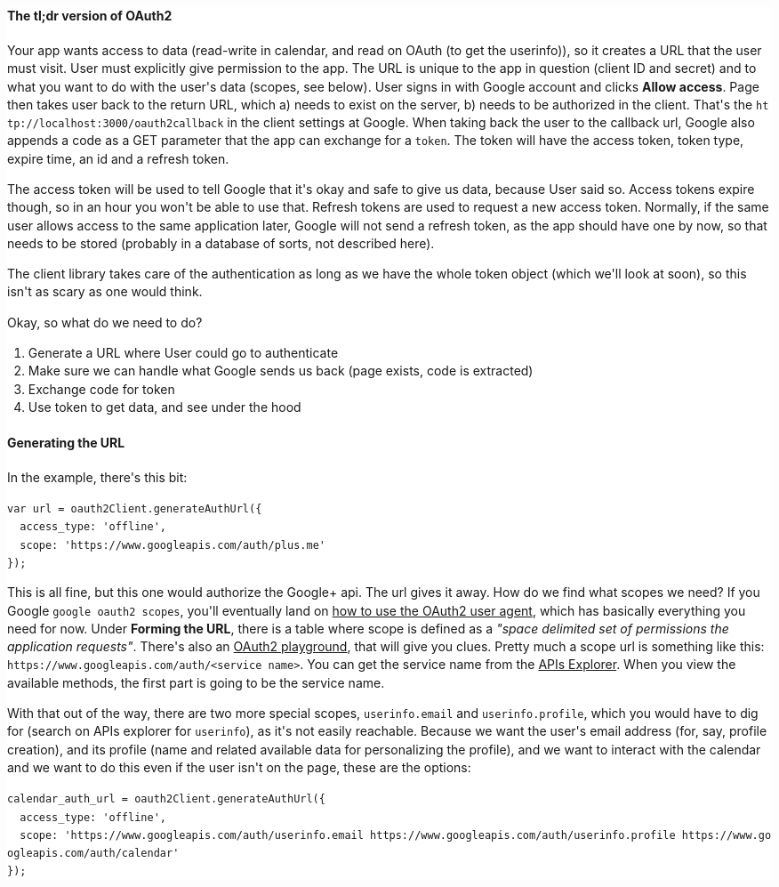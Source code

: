 #### The tl;dr version of OAuth2

Your app wants access to data (read-write in calendar, and read on OAuth (to get the userinfo)), so it creates a URL that the user must visit. User must explicitly give permission to the app. The URL is unique to the app in question (client ID and secret) and to what you want to do with the user's data (scopes, see below). User signs in with Google account and clicks **Allow access**. Page then takes user back to the return URL, which a) needs to exist on the server, b) needs to be authorized in the client. That's the `http://localhost:3000/oauth2callback` in the client settings at Google. When taking back the user to the callback url, Google also appends a code as a GET parameter that the app can exchange for a `token`. The token will have the access token, token type, expire time, an id and a refresh token.

The access token will be used to tell Google that it's okay and safe to give us data, because User said so. Access tokens expire though, so in an hour you won't be able to use that. Refresh tokens are used to request a new access token. Normally, if the same user allows access to the same application later, Google will not send a refresh token, as the app should have one by now, so that needs to be stored (probably in a database of sorts, not described here).

The client library takes care of the authentication as long as we have the whole token object (which we'll look at soon), so this isn't as scary as one would think.

Okay, so what do we need to do?

1. Generate a URL where User could go to authenticate
2. Make sure we can handle what Google sends us back (page exists, code is extracted)
3. Exchange code for token
4. Use token to get data, and see under the hood

#### Generating the URL

In the example, there's this bit:

    var url = oauth2Client.generateAuthUrl({
      access_type: 'offline',
      scope: 'https://www.googleapis.com/auth/plus.me'
    });

This is all fine, but this one would authorize the Google+ api. The url gives it away. How do we find what scopes we need? If you Google `google oauth2 scopes`, you'll eventually land on [how to use the OAuth2 user agent](https://developers.google.com/accounts/docs/OAuth2UserAgent), which has basically everything you need for now. Under **Forming the URL**, there is a table where scope is defined as a _"space delimited set of permissions the application requests"_. There's also an [OAuth2 playground](https://developers.google.com/oauthplayground), that will give you clues. Pretty much a scope url is something like this: `https://www.googleapis.com/auth/<service name>`. You can get the service name from the [APIs Explorer](https://developers.google.com/apis-explorer/#p/). When you view the available methods, the first part is going to be the service name.

With that out of the way, there are two more special scopes, `userinfo.email` and `userinfo.profile`, which you would have to dig for (search on APIs explorer for `userinfo`), as it's not easily reachable. Because we want the user's email address (for, say, profile creation), and its profile (name and related available data for personalizing the profile), and we want to interact with the calendar and we want to do this even if the user isn't on the page, these are the options:

    calendar_auth_url = oauth2Client.generateAuthUrl({
      access_type: 'offline',
      scope: 'https://www.googleapis.com/auth/userinfo.email https://www.googleapis.com/auth/userinfo.profile https://www.googleapis.com/auth/calendar'
    });
